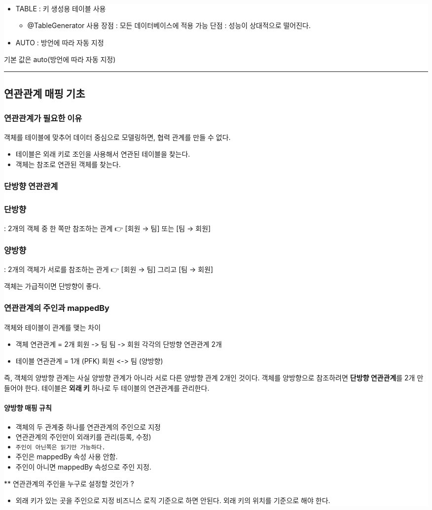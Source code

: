 
- TABLE : 키 생성용 테이블 사용
    - @TableGenerator 사용 장점 : 모든 데이터베이스에 적용 가능 단점 : 성능이 상대적으로 떨어진다.

- AUTO : 방언에 따라 자동 지정

기본 값은 auto(방언에 따라 자동 지정)


* * * 

## 연관관계 매핑 기초

### 연관관계가 필요한 이유

객체를 테이블에 맞추어 데이터 중심으로 모델링하면, 협력 관계를 만들 수 없다.

- 테이블은 외래 키로 조인을 사용해서 연관된 테이블을 찾는다.
- 객체는 참조로 연관된 객체를 찾는다.

### 단방향 연관관계

### 단방향

: 2개의 객체 중 한 쪽만 참조하는 관계 👉 [회원 → 팀] 또는 [팀 → 회원]

### 양방향

: 2개의 객체가 서로를 참조하는 관게 👉 [회원 → 팀] 그리고 [팀 → 회원]

객체는 가급적이면 단방향이 좋다.

### 연관관계의 주인과 mappedBy

객체와 테이블이 관계를 맺는 차이

- 객체 연관관계 = 2개 회원 -> 팀 팀 -> 회원 각각의 단방향 연관관계 2개

- 테이블 연관관계 = 1개 (PFK)
  회원 <-> 팀 (양방향)

즉, 객체의 양방향 관계는 사실 양방향 관계가 아니라 서로 다른 양방향 관계 2개인 것이다. 객체를 양방향으로 참조하려면 <STRONG>단방향 연관관계</STRONG>를 2개 만들어야 한다. 테이블은 <STRONG>
외래 키</STRONG> 하나로 두 테이블의 연관관계를 관리한다.

#### 양방향 매핑 규칙

- 객체의 두 관계중 하나를 연관관계의 주인으로 지정
- 연관관계의 주인만이 외래키를 관리(등록, 수정)
- `주인이 아닌쪽은 읽기만 가능하다.`
- 주인은 mappedBy 속성 사용 안함.
- 주인이 아니면 mappedBy 속성으로 주인 지정.

** 연관관계의 주인을 누구로 설정할 것인가 ?

- 외래 키가 있는 곳을 주인으로 지정 비즈니스 로직 기준으로 하면 안된다. 외래 키의 위치를 기준으로 해야 한다.
